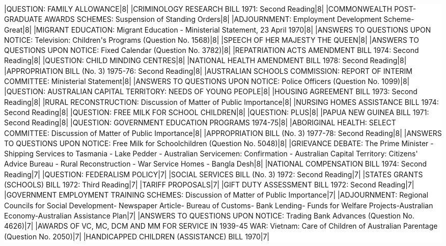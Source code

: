 |QUESTION: FAMILY ALLOWANCE|8|
|CRIMINOLOGY RESEARCH BILL 1971: Second Reading|8|
|COMMONWEALTH POST-GRADUATE AWARDS SCHEMES: Suspension of Standing Orders|8|
|ADJOURNMENT: Employment Development Scheme- Great|8|
|MIGRANT EDUCATION: Migrant Education - Ministerial Statement, 23 April 1970|8|
|ANSWERS TO QUESTIONS UPON NOTICE: Television: Children's Programs (Question No. 1568)|8|
|SPEECH OF HER MAJESTY THE QUEEN|8|
|ANSWERS TO QUESTIONS UPON NOTICE: Fixed Calendar (Question No. 3782)|8|
|REPATRIATION ACTS AMENDMENT BILL 1974: Second Reading|8|
|QUESTION: CHILD MINDING CENTRES|8|
|NATIONAL HEALTH AMENDMENT BILL 1978: Second Reading|8|
|APPROPRIATION BILL (No. 3) 1975-76: Second Reading|8|
|AUSTRALIAN SCHOOLS COMMISSION: REPORT OF INTERIM COMMITTEE: Ministerial Statement|8|
|ANSWERS TO QUESTIONS UPON NOTICE: Police Officers (Question No. 1099)|8|
|QUESTION: AUSTRALIAN CAPITAL TERRITORY: NEEDS OF YOUNG PEOPLE|8|
|HOUSING AGREEMENT BILL 1973: Second Reading|8|
|RURAL RECONSTRUCTION: Discussion of Matter of Public Importance|8|
|NURSING HOMES ASSISTANCE BILL 1974: Second Reading|8|
|QUESTION: FREE MILK FOR SCHOOL CHILDREN|8|
|QUESTION: PLUS|8|
|PAPUA NEW GUINEA BILL 1971: Second Reading|8|
|QUESTION: GOVERNMENT EDUCATION PROGRAMS 1974-75|8|
|ABORIGINAL HEALTH: SELECT COMMITTEE: Discussion of Matter of Public Importance|8|
|APPROPRIATION BILL (No. 3) 1977-78: Second Reading|8|
|ANSWERS TO QUESTIONS UPON NOTICE: Free Milk for Schoolchildren (Question No. 5048)|8|
|GRIEVANCE DEBATE: The Prime Minister - Shipping Services to Tasmania - Lake Pedder - Australian Servicemen: Confirmation - Australian Capital Territory: Citizens' Advice Bureau - Rural Reconstruction - War Service Homes - Bangla Desh|8|
|NATIONAL COMPENSATION BILL 1974: Second Reading|7|
|QUESTION: FEDERALISM POLICY|7|
|SOCIAL SERVICES BILL (No. 3) 1972: Second Reading|7|
|STATES GRANTS (SCHOOLS) BILL 1972: Third Reading|7|
|TARIFF PROPOSALS|7|
|GIFT DUTY ASSESSMENT BILL 1972: Second Reading|7|
|GOVERNMENT EMPLOYMENT TRAINING SCHEMES: Discussion of Matter of Public Importance|7|
|ADJOURNMENT: Regional Councils for Social Development- Newspaper Article- Bureau of Customs- Bank Lending- Funds for Welfare Projects-Australian Economy-Australian Assistance Plan|7|
|ANSWERS TO QUESTIONS UPON NOTICE: Trading Bank Advances (Question No. 4626)|7|
|AWARDS OF VC, MC, DCM AND MM FOR SERVICE IN 1939-45 WAR: Vietnam: Care of Children of Australian Parentage (Question No. 2050)|7|
|HANDICAPPED CHILDREN (ASSISTANCE) BILL 1970|7|